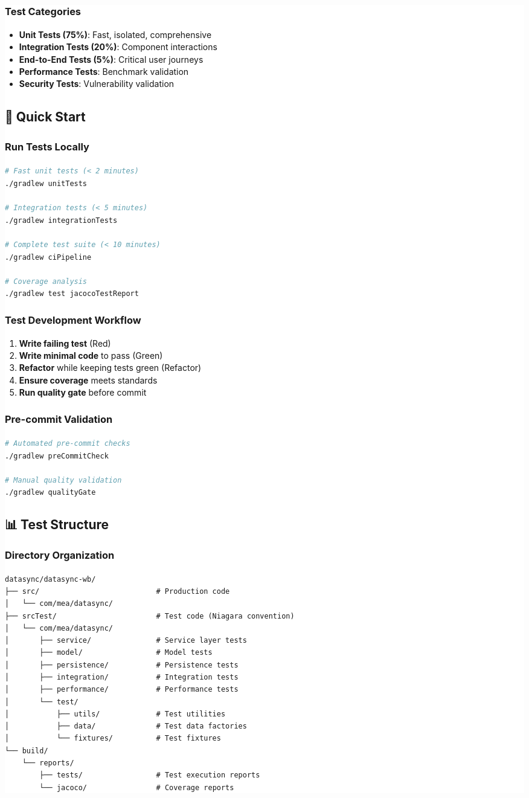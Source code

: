 ### **Test Categories**
- **Unit Tests (75%)**: Fast, isolated, comprehensive
- **Integration Tests (20%)**: Component interactions
- **End-to-End Tests (5%)**: Critical user journeys
- **Performance Tests**: Benchmark validation
- **Security Tests**: Vulnerability validation

## 🚀 **Quick Start**

### **Run Tests Locally**
```bash
# Fast unit tests (< 2 minutes)
./gradlew unitTests

# Integration tests (< 5 minutes)
./gradlew integrationTests

# Complete test suite (< 10 minutes)
./gradlew ciPipeline

# Coverage analysis
./gradlew test jacocoTestReport
```

### **Test Development Workflow**
1. **Write failing test** (Red)
2. **Write minimal code** to pass (Green)
3. **Refactor** while keeping tests green (Refactor)
4. **Ensure coverage** meets standards
5. **Run quality gate** before commit

### **Pre-commit Validation**
```bash
# Automated pre-commit checks
./gradlew preCommitCheck

# Manual quality validation
./gradlew qualityGate
```

## 📊 **Test Structure**

### **Directory Organization**
```
datasync/datasync-wb/
├── src/                           # Production code
│   └── com/mea/datasync/
├── srcTest/                       # Test code (Niagara convention)
│   └── com/mea/datasync/
│       ├── service/               # Service layer tests
│       ├── model/                 # Model tests
│       ├── persistence/           # Persistence tests
│       ├── integration/           # Integration tests
│       ├── performance/           # Performance tests
│       └── test/
│           ├── utils/             # Test utilities
│           ├── data/              # Test data factories
│           └── fixtures/          # Test fixtures
└── build/
    └── reports/
        ├── tests/                 # Test execution reports
        └── jacoco/                # Coverage reports
```